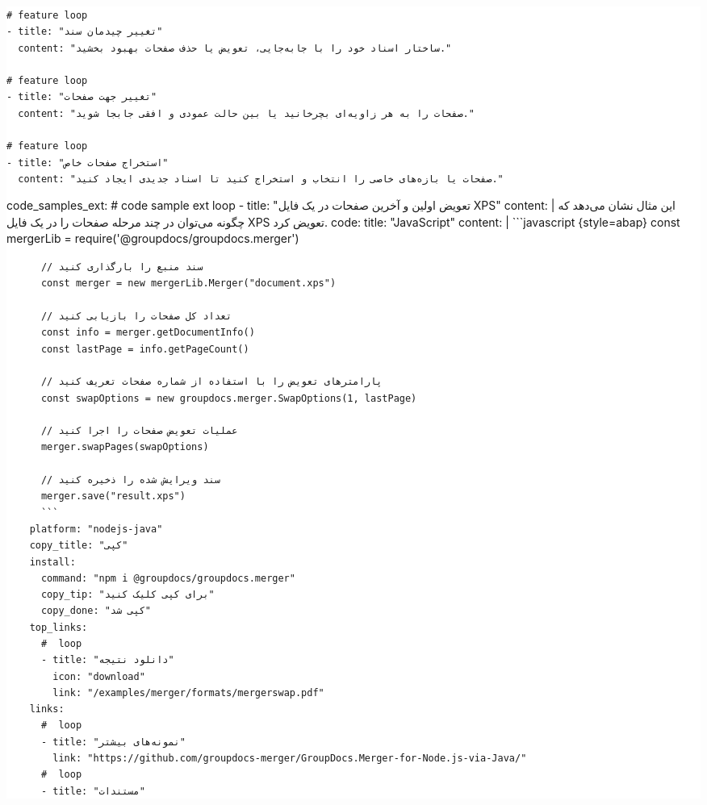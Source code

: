     # feature loop
    - title: "تغییر چیدمان سند"
      content: "ساختار اسناد خود را با جابه‌جایی، تعویض یا حذف صفحات بهبود بخشید."

    # feature loop
    - title: "تغییر جهت صفحات"
      content: "صفحات را به هر زاویه‌ای بچرخانید یا بین حالت عمودی و افقی جابجا شوید."

    # feature loop
    - title: "استخراج صفحات خاص"
      content: "صفحات یا بازه‌های خاصی را انتخاب و استخراج کنید تا اسناد جدیدی ایجاد کنید."
      
  code_samples_ext:
    # code sample ext loop
    - title: "تعویض اولین و آخرین صفحات در یک فایل XPS"
      content: |
        این مثال نشان می‌دهد که چگونه می‌توان در چند مرحله صفحات را در یک فایل XPS تعویض کرد.
      code:
        title: "JavaScript"
        content: |
          ```javascript {style=abap}
          const mergerLib = require('@groupdocs/groupdocs.merger')
          
          // سند منبع را بارگذاری کنید
          const merger = new mergerLib.Merger("document.xps")

          // تعداد کل صفحات را بازیابی کنید
          const info = merger.getDocumentInfo()
          const lastPage = info.getPageCount()

          // پارامترهای تعویض را با استفاده از شماره صفحات تعریف کنید
          const swapOptions = new groupdocs.merger.SwapOptions(1, lastPage)

          // عملیات تعویض صفحات را اجرا کنید
          merger.swapPages(swapOptions)

          // سند ویرایش شده را ذخیره کنید
          merger.save("result.xps")
          ```
        platform: "nodejs-java"
        copy_title: "کپی"
        install:
          command: "npm i @groupdocs/groupdocs.merger"
          copy_tip: "برای کپی کلیک کنید"
          copy_done: "کپی شد"
        top_links:
          #  loop
          - title: "دانلود نتیجه"
            icon: "download"
            link: "/examples/merger/formats/mergerswap.pdf"
        links:
          #  loop
          - title: "نمونه‌های بیشتر"
            link: "https://github.com/groupdocs-merger/GroupDocs.Merger-for-Node.js-via-Java/"
          #  loop
          - title: "مستندات"